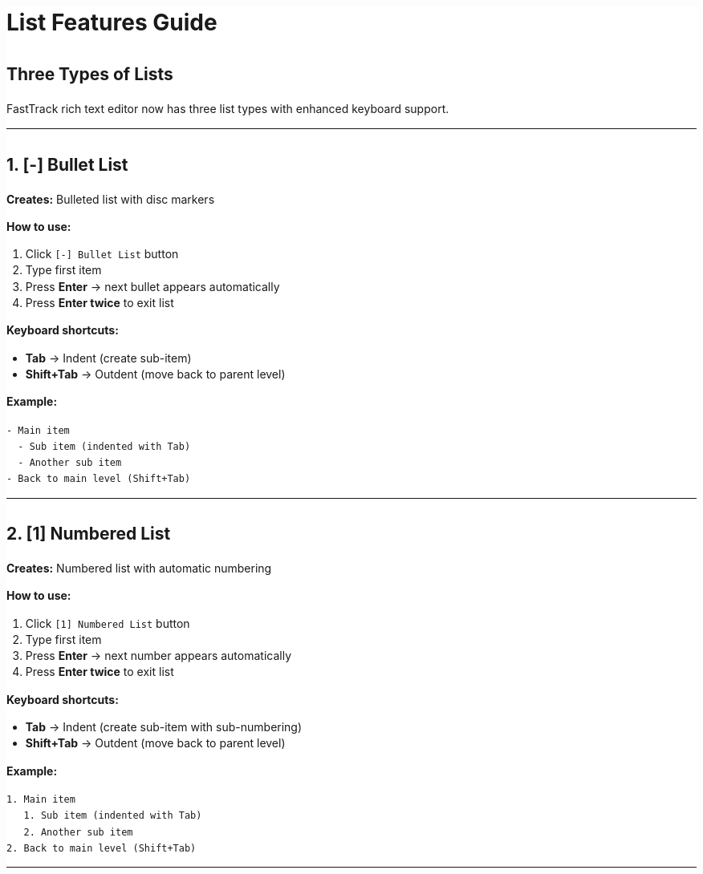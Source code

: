 # List Features Guide

## Three Types of Lists

FastTrack rich text editor now has three list types with enhanced keyboard support.

---

## 1. [-] Bullet List

**Creates:** Bulleted list with disc markers

**How to use:**
1. Click `[-] Bullet List` button
2. Type first item
3. Press **Enter** → next bullet appears automatically
4. Press **Enter twice** to exit list

**Keyboard shortcuts:**
- **Tab** → Indent (create sub-item)
- **Shift+Tab** → Outdent (move back to parent level)

**Example:**
```
- Main item
  - Sub item (indented with Tab)
  - Another sub item
- Back to main level (Shift+Tab)
```

---

## 2. [1] Numbered List

**Creates:** Numbered list with automatic numbering

**How to use:**
1. Click `[1] Numbered List` button
2. Type first item
3. Press **Enter** → next number appears automatically
4. Press **Enter twice** to exit list

**Keyboard shortcuts:**
- **Tab** → Indent (create sub-item with sub-numbering)
- **Shift+Tab** → Outdent (move back to parent level)

**Example:**
```
1. Main item
   1. Sub item (indented with Tab)
   2. Another sub item
2. Back to main level (Shift+Tab)
```

---